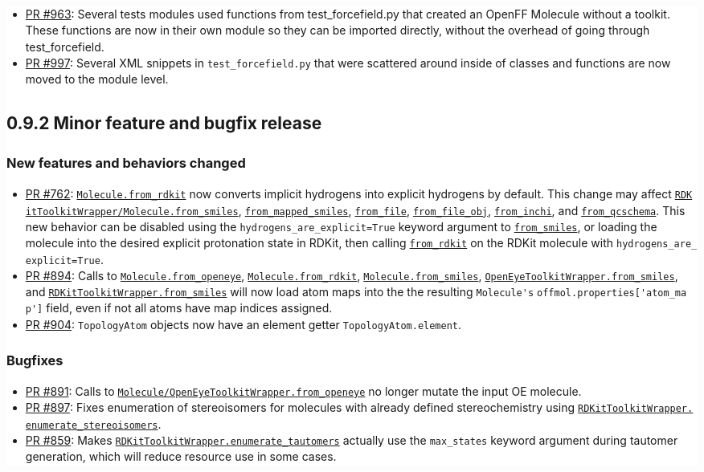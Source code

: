 - [PR #963](https://github.com/openforcefield/openff-toolkit/pull/963):
  Several tests modules used functions from test_forcefield.py that created an OpenFF Molecule
  without a toolkit. These functions are now in their own module so they can be imported directly,
  without the overhead of going through test_forcefield.
- [PR #997](https://github.com/openforcefield/openff-toolkit/pull/997):
  Several XML snippets in `test_forcefield.py` that were scattered around inside of classes and
  functions are now moved to the module level.
  
  
## 0.9.2 Minor feature and bugfix release

### New features and behaviors changed

- [PR #762](https://github.com/openforcefield/openforcefield/pull/762):
  [`Molecule.from_rdkit`](openff.toolkit.topology.Molecule.from_rdkit) now converts
  implicit hydrogens into explicit hydrogens by default. This change may affect
  [`RDKitToolkitWrapper/Molecule.from_smiles`](openff.toolkit.utils.toolkits.RDKitToolkitWrapper.from_smiles),
  [`from_mapped_smiles`](openff.toolkit.topology.Molecule.from_mapped_smiles),
  [`from_file`](openff.toolkit.utils.toolkits.RDKitToolkitWrapper.from_file),
  [`from_file_obj`](openff.toolkit.utils.toolkits.RDKitToolkitWrapper.from_file_obj),
  [`from_inchi`](openff.toolkit.utils.toolkits.RDKitToolkitWrapper.from_inchi), and
  [`from_qcschema`](openff.toolkit.topology.Molecule.from_qcschema).
  This new behavior can be disabled using the
  `hydrogens_are_explicit=True` keyword argument to
  [`from_smiles`](openff.toolkit.utils.toolkits.RDKitToolkitWrapper.from_smiles),
  or loading the molecule into the desired explicit protonation state in RDKit, then calling
  [`from_rdkit`](openff.toolkit.utils.toolkits.RDKitToolkitWrapper.from_rdkit) on the RDKit molecule with
  `hydrogens_are_explicit=True`.
- [PR #894](https://github.com/openforcefield/openforcefield/pull/894): Calls to
  [`Molecule.from_openeye`](openff.toolkit.topology.Molecule.from_openeye),
  [`Molecule.from_rdkit`](openff.toolkit.topology.Molecule.from_rdkit),
  [`Molecule.from_smiles`](openff.toolkit.topology.Molecule.from_smiles),
  [`OpenEyeToolkitWrapper.from_smiles`](openff.toolkit.utils.toolkits.OpenEyeToolkitWrapper.from_smiles), and
  [`RDKitToolkitWrapper.from_smiles`](openff.toolkit.utils.toolkits.RDKitToolkitWrapper.from_smiles)
  will now load atom maps into the the resulting
  `Molecule's` `offmol.properties['atom_map']` field, even if not all atoms have map indices assigned.
- [PR #904](https://github.com/openforcefield/openforcefield/pull/904):
  `TopologyAtom` objects now have an element getter `TopologyAtom.element`.

### Bugfixes

- [PR #891](https://github.com/openforcefield/openforcefield/pull/891): Calls to
  [`Molecule/OpenEyeToolkitWrapper.from_openeye`](openff.toolkit.utils.toolkits.OpenEyeToolkitWrapper.from_openeye)
  no longer mutate the input OE molecule.
- [PR #897](https://github.com/openforcefield/openforcefield/pull/897): Fixes enumeration of stereoisomers for
  molecules with already defined stereochemistry using
  [`RDKitToolkitWrapper.enumerate_stereoisomers`](openff.toolkit.utils.toolkits.RDKitToolkitWrapper.enumerate_stereoisomers).
- [PR #859](https://github.com/openforcefield/openforcefield/pull/859): Makes
  [`RDKitToolkitWrapper.enumerate_tautomers`](openff.toolkit.utils.toolkits.RDKitToolkitWrapper.enumerate_tautomers)
  actually use the `max_states` keyword argument during tautomer generation, which will reduce resource use in some
  cases.


[`Atom.atomic_number`]: Atom.atomic_number
[`Molecule.from_polymer_pdb()`]: Molecule.from_polymer_pdb
[`openff.units.Quantity.is_compatible_with()`]: openff.units.Quantity.is_compatible_with
[`openff.units.openmm.from_openmm()`]: openff.units.openmm.from_openmm
[`Interchange`]: openff.interchange.Interchange
[`ForceField.create_interchange()`]: openff.toolkit.typing.engines.smirnoff.ForceField.create_interchange
[`ForceField.create_openmm_system()`]: openff.toolkit.typing.engines.smirnoff.ForceField.create_openmm_system
[OpenFF Interchange]: https://docs.openforcefield.org/interchange
[`Topology.identical_molecule_groups`]: Topology.identical_molecule_groups
[`Topology.get_positions()`]: Topology.get_positions
[`Topology.set_positions()`]: Topology.set_positions
[`MissingPackageError`]: openff.toolkit.utils.exceptions.MissingPackageError
[`assign_partial_charges()`]: Molecule.assign_partial_charges
[`Molecule.apply_elf_conformer_selection()`]: openff.toolkit.topology.Molecule.apply_elf_conformer_selection
[`Molecule.generate_conformers()`]: openff.toolkit.topology.Molecule.generate_conformers
[`Molecule.assign_partial_charges()`]: openff.toolkit.topology.Molecule.assign_partial_charges
[`Molecule.assign_fractional_bond_orders()`]: openff.toolkit.topology.Molecule.assign_fractional_bond_orders